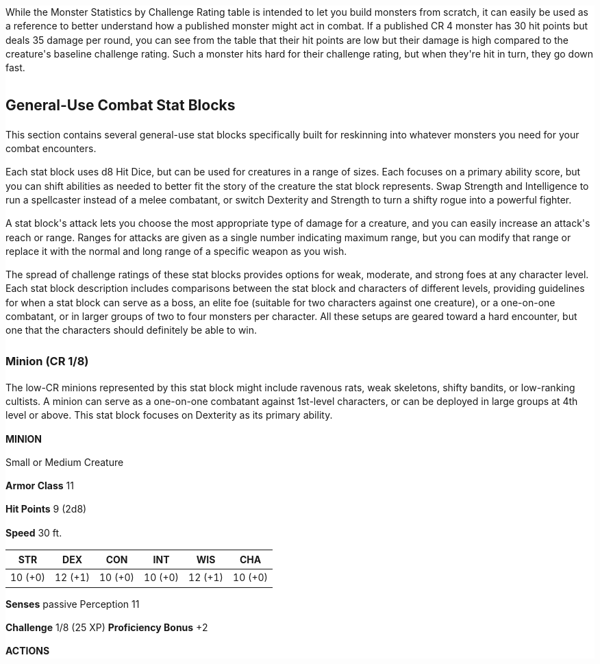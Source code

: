 While the Monster Statistics by Challenge Rating table is intended to let you build monsters from scratch, it can easily be used as a reference to better understand how a published monster might act in combat. If a published CR 4 monster has 30 hit points but deals 35 damage per round, you can see from the table that their hit points are low but their damage is high compared to the creature's baseline challenge rating. Such a monster hits hard for their challenge rating, but when they're hit in turn, they go down fast.

## <a id="generalusestatblocks"></a>General-Use Combat Stat Blocks

This section contains several general-use stat blocks specifically built for reskinning into whatever monsters you need for your combat encounters.

Each stat block uses d8 Hit Dice, but can be used for creatures in a range of sizes. Each focuses on a primary ability score, but you can shift abilities as needed to better fit the story of the creature the stat block represents. Swap Strength and Intelligence to run a spellcaster instead of a melee combatant, or switch Dexterity and Strength to turn a shifty rogue into a powerful fighter.

A stat block's attack lets you choose the most appropriate type of damage for a creature, and you can easily increase an attack's reach or range. Ranges for attacks are given as a single number indicating maximum range, but you can modify that range or replace it with the normal and long range of a specific weapon as you wish.

The spread of challenge ratings of these stat blocks provides options for weak, moderate, and strong foes at any character level. Each stat block description includes comparisons between the stat block and characters of different levels, providing guidelines for when a stat block can serve as a boss, an elite foe (suitable for two characters against one creature), or a one-on-one combatant, or in larger groups of two to four monsters per character. All these setups are geared toward a hard encounter, but one that the characters should definitely be able to win.

### Minion (CR 1/8)

The low-CR minions represented by this stat block might include ravenous rats, weak skeletons, shifty bandits, or low-ranking cultists. A minion can serve as a one-on-one combatant against 1st-level characters, or can be deployed in large groups at 4th level or above. This stat block focuses on Dexterity as its primary ability.

**MINION**

Small or Medium Creature

**Armor Class** 11

**Hit Points** 9 (2d8)

**Speed** 30 ft.

| STR     | DEX     | CON     | INT     | WIS     | CHA     |
| ------- | ------- | ------- | ------- | ------- | ------- |
| 10 (+0) | 12 (+1) | 10 (+0) | 10 (+0) | 12 (+1) | 10 (+0) |

**Senses** passive Perception 11

**Challenge** 1/8 (25 XP) **Proficiency Bonus** +2

**ACTIONS**

